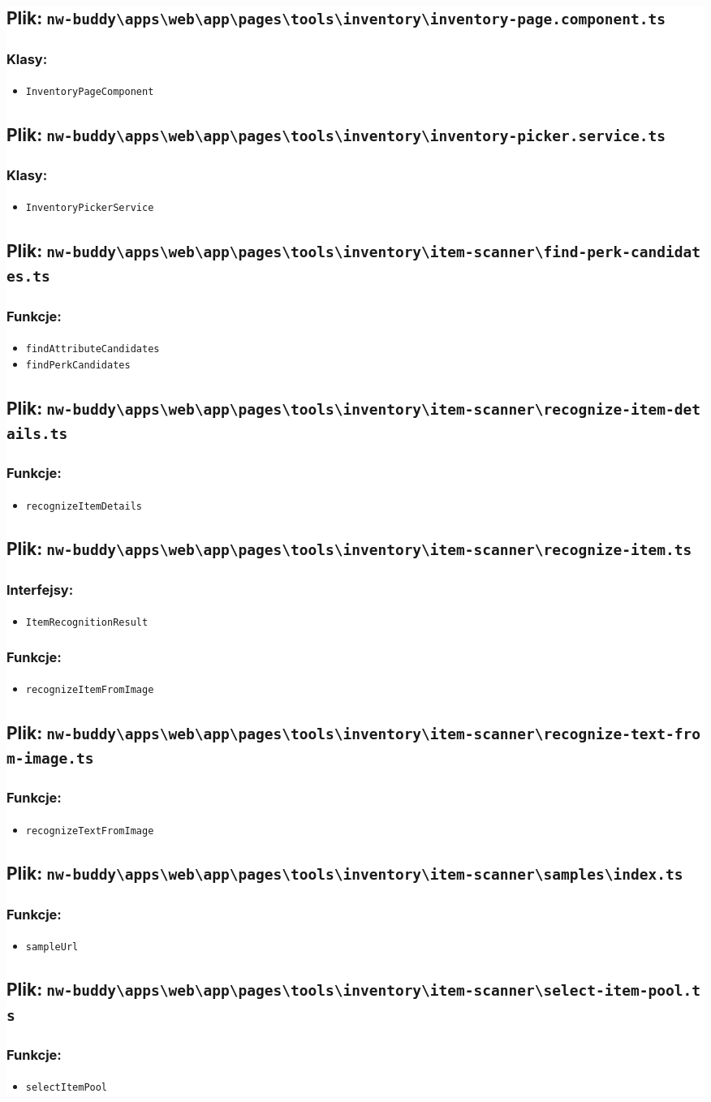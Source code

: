 ## Plik: `nw-buddy\apps\web\app\pages\tools\inventory\inventory-page.component.ts`
### Klasy:
- `InventoryPageComponent`

## Plik: `nw-buddy\apps\web\app\pages\tools\inventory\inventory-picker.service.ts`
### Klasy:
- `InventoryPickerService`

## Plik: `nw-buddy\apps\web\app\pages\tools\inventory\item-scanner\find-perk-candidates.ts`
### Funkcje:
- `findAttributeCandidates`
- `findPerkCandidates`

## Plik: `nw-buddy\apps\web\app\pages\tools\inventory\item-scanner\recognize-item-details.ts`
### Funkcje:
- `recognizeItemDetails`

## Plik: `nw-buddy\apps\web\app\pages\tools\inventory\item-scanner\recognize-item.ts`
### Interfejsy:
- `ItemRecognitionResult`
### Funkcje:
- `recognizeItemFromImage`

## Plik: `nw-buddy\apps\web\app\pages\tools\inventory\item-scanner\recognize-text-from-image.ts`
### Funkcje:
- `recognizeTextFromImage`

## Plik: `nw-buddy\apps\web\app\pages\tools\inventory\item-scanner\samples\index.ts`
### Funkcje:
- `sampleUrl`

## Plik: `nw-buddy\apps\web\app\pages\tools\inventory\item-scanner\select-item-pool.ts`
### Funkcje:
- `selectItemPool`
